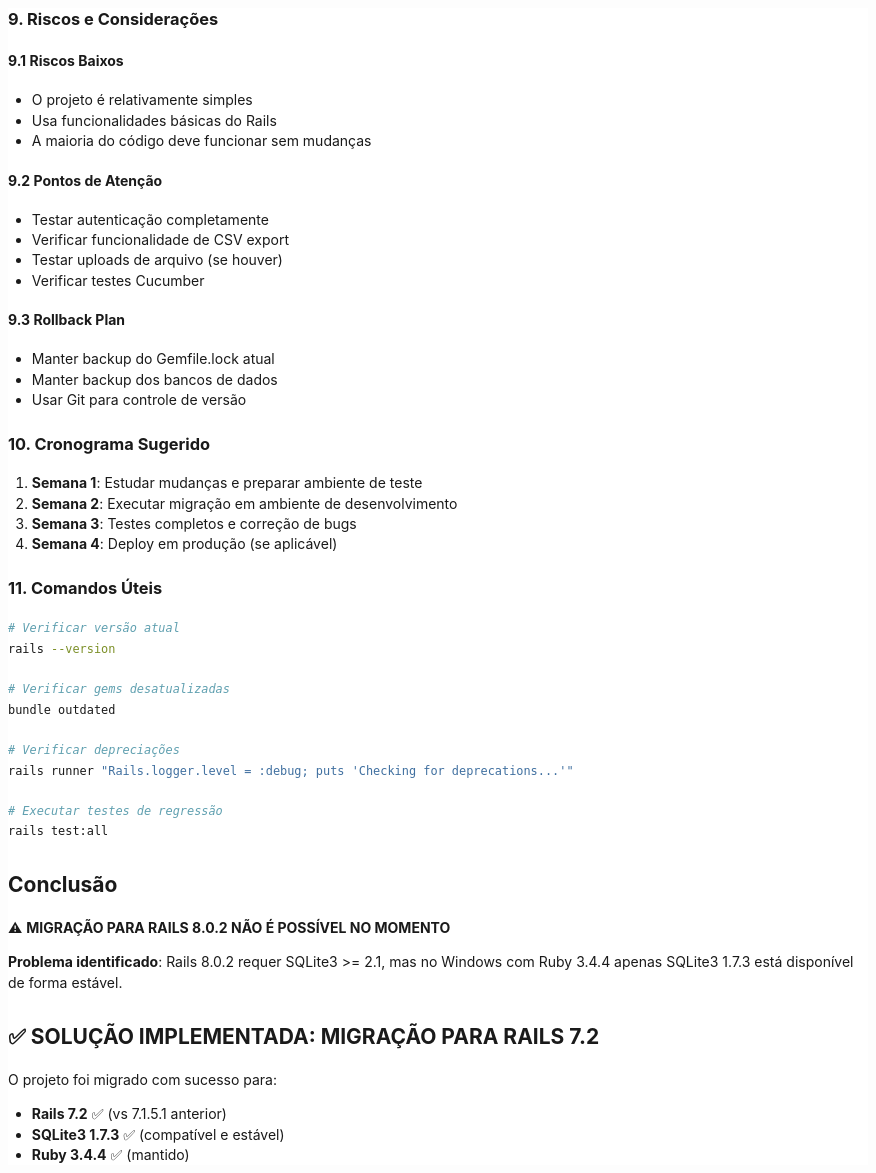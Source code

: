 ### 9. Riscos e Considerações

#### **9.1 Riscos Baixos**
- O projeto é relativamente simples
- Usa funcionalidades básicas do Rails
- A maioria do código deve funcionar sem mudanças

#### **9.2 Pontos de Atenção**
- Testar autenticação completamente
- Verificar funcionalidade de CSV export
- Testar uploads de arquivo (se houver)
- Verificar testes Cucumber

#### **9.3 Rollback Plan**
- Manter backup do Gemfile.lock atual
- Manter backup dos bancos de dados
- Usar Git para controle de versão

### 10. Cronograma Sugerido

1. **Semana 1**: Estudar mudanças e preparar ambiente de teste
2. **Semana 2**: Executar migração em ambiente de desenvolvimento
3. **Semana 3**: Testes completos e correção de bugs
4. **Semana 4**: Deploy em produção (se aplicável)

### 11. Comandos Úteis

```bash
# Verificar versão atual
rails --version

# Verificar gems desatualizadas
bundle outdated

# Verificar depreciações
rails runner "Rails.logger.level = :debug; puts 'Checking for deprecations...'"

# Executar testes de regressão
rails test:all
```

## Conclusão

⚠️ **MIGRAÇÃO PARA RAILS 8.0.2 NÃO É POSSÍVEL NO MOMENTO**

**Problema identificado**: Rails 8.0.2 requer SQLite3 >= 2.1, mas no Windows com Ruby 3.4.4 apenas SQLite3 1.7.3 está disponível de forma estável.

## ✅ **SOLUÇÃO IMPLEMENTADA: MIGRAÇÃO PARA RAILS 7.2**

O projeto foi migrado com sucesso para:
- **Rails 7.2** ✅ (vs 7.1.5.1 anterior)
- **SQLite3 1.7.3** ✅ (compatível e estável)
- **Ruby 3.4.4** ✅ (mantido)
